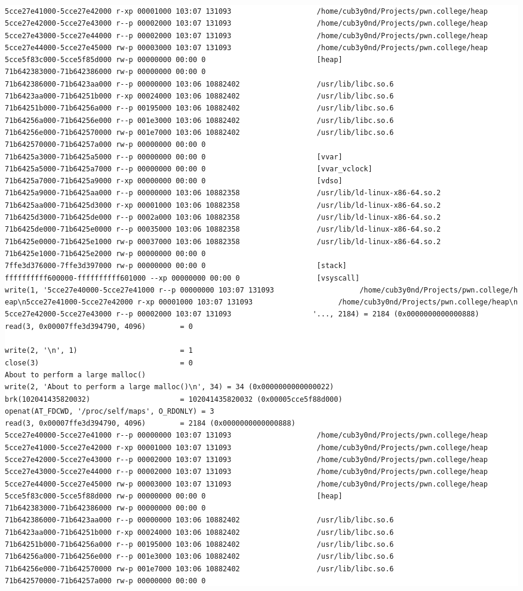 ```plaintext wrap=false showLineNumbers=false {43, 77, 112} ins={34-35, 69, 103}
5cce27e41000-5cce27e42000 r-xp 00001000 103:07 131093                    /home/cub3y0nd/Projects/pwn.college/heap
5cce27e42000-5cce27e43000 r--p 00002000 103:07 131093                    /home/cub3y0nd/Projects/pwn.college/heap
5cce27e43000-5cce27e44000 r--p 00002000 103:07 131093                    /home/cub3y0nd/Projects/pwn.college/heap
5cce27e44000-5cce27e45000 rw-p 00003000 103:07 131093                    /home/cub3y0nd/Projects/pwn.college/heap
5cce5f83c000-5cce5f85d000 rw-p 00000000 00:00 0                          [heap]
71b642383000-71b642386000 rw-p 00000000 00:00 0
71b642386000-71b6423aa000 r--p 00000000 103:06 10882402                  /usr/lib/libc.so.6
71b6423aa000-71b64251b000 r-xp 00024000 103:06 10882402                  /usr/lib/libc.so.6
71b64251b000-71b64256a000 r--p 00195000 103:06 10882402                  /usr/lib/libc.so.6
71b64256a000-71b64256e000 r--p 001e3000 103:06 10882402                  /usr/lib/libc.so.6
71b64256e000-71b642570000 rw-p 001e7000 103:06 10882402                  /usr/lib/libc.so.6
71b642570000-71b64257a000 rw-p 00000000 00:00 0
71b6425a3000-71b6425a5000 r--p 00000000 00:00 0                          [vvar]
71b6425a5000-71b6425a7000 r--p 00000000 00:00 0                          [vvar_vclock]
71b6425a7000-71b6425a9000 r-xp 00000000 00:00 0                          [vdso]
71b6425a9000-71b6425aa000 r--p 00000000 103:06 10882358                  /usr/lib/ld-linux-x86-64.so.2
71b6425aa000-71b6425d3000 r-xp 00001000 103:06 10882358                  /usr/lib/ld-linux-x86-64.so.2
71b6425d3000-71b6425de000 r--p 0002a000 103:06 10882358                  /usr/lib/ld-linux-x86-64.so.2
71b6425de000-71b6425e0000 r--p 00035000 103:06 10882358                  /usr/lib/ld-linux-x86-64.so.2
71b6425e0000-71b6425e1000 rw-p 00037000 103:06 10882358                  /usr/lib/ld-linux-x86-64.so.2
71b6425e1000-71b6425e2000 rw-p 00000000 00:00 0
7ffe3d376000-7ffe3d397000 rw-p 00000000 00:00 0                          [stack]
ffffffffff600000-ffffffffff601000 --xp 00000000 00:00 0                  [vsyscall]
write(1, '5cce27e40000-5cce27e41000 r--p 00000000 103:07 131093                    /home/cub3y0nd/Projects/pwn.college/heap\n5cce27e41000-5cce27e42000 r-xp 00001000 103:07 131093                    /home/cub3y0nd/Projects/pwn.college/heap\n5cce27e42000-5cce27e43000 r--p 00002000 103:07 131093                   '..., 2184) = 2184 (0x0000000000000888)
read(3, 0x00007ffe3d394790, 4096)        = 0

write(2, '\n', 1)                        = 1
close(3)                                 = 0
About to perform a large malloc()
write(2, 'About to perform a large malloc()\n', 34) = 34 (0x0000000000000022)
brk(102041435820032)                     = 102041435820032 (0x00005cce5f88d000)
openat(AT_FDCWD, '/proc/self/maps', O_RDONLY) = 3
read(3, 0x00007ffe3d394790, 4096)        = 2184 (0x0000000000000888)
5cce27e40000-5cce27e41000 r--p 00000000 103:07 131093                    /home/cub3y0nd/Projects/pwn.college/heap
5cce27e41000-5cce27e42000 r-xp 00001000 103:07 131093                    /home/cub3y0nd/Projects/pwn.college/heap
5cce27e42000-5cce27e43000 r--p 00002000 103:07 131093                    /home/cub3y0nd/Projects/pwn.college/heap
5cce27e43000-5cce27e44000 r--p 00002000 103:07 131093                    /home/cub3y0nd/Projects/pwn.college/heap
5cce27e44000-5cce27e45000 rw-p 00003000 103:07 131093                    /home/cub3y0nd/Projects/pwn.college/heap
5cce5f83c000-5cce5f88d000 rw-p 00000000 00:00 0                          [heap]
71b642383000-71b642386000 rw-p 00000000 00:00 0
71b642386000-71b6423aa000 r--p 00000000 103:06 10882402                  /usr/lib/libc.so.6
71b6423aa000-71b64251b000 r-xp 00024000 103:06 10882402                  /usr/lib/libc.so.6
71b64251b000-71b64256a000 r--p 00195000 103:06 10882402                  /usr/lib/libc.so.6
71b64256a000-71b64256e000 r--p 001e3000 103:06 10882402                  /usr/lib/libc.so.6
71b64256e000-71b642570000 rw-p 001e7000 103:06 10882402                  /usr/lib/libc.so.6
71b642570000-71b64257a000 rw-p 00000000 00:00 0
```